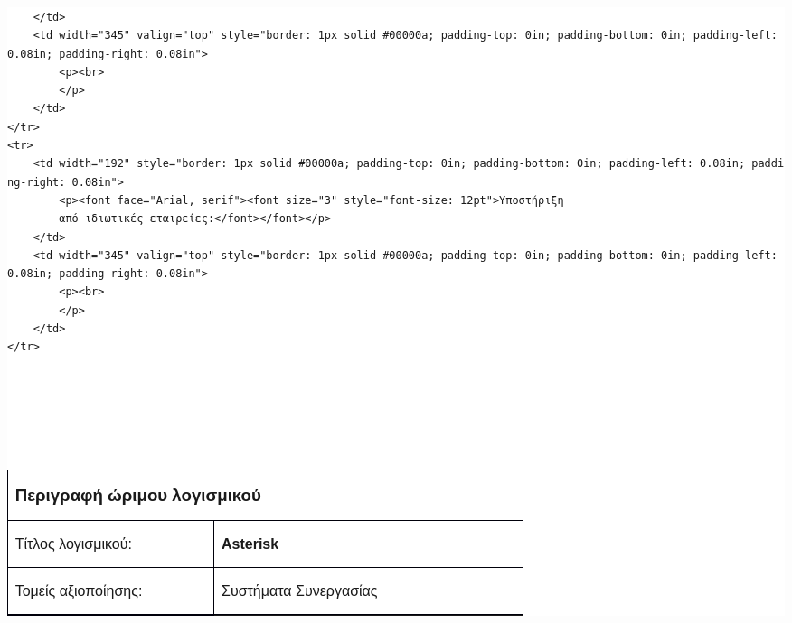		</td>
		<td width="345" valign="top" style="border: 1px solid #00000a; padding-top: 0in; padding-bottom: 0in; padding-left: 0.08in; padding-right: 0.08in">
			<p><br>
			</p>
		</td>
	</tr>
	<tr>
		<td width="192" style="border: 1px solid #00000a; padding-top: 0in; padding-bottom: 0in; padding-left: 0.08in; padding-right: 0.08in">
			<p><font face="Arial, serif"><font size="3" style="font-size: 12pt">Υποστήριξη
			από ιδιωτικές εταιρείες:</font></font></p>
		</td>
		<td width="345" valign="top" style="border: 1px solid #00000a; padding-top: 0in; padding-bottom: 0in; padding-left: 0.08in; padding-right: 0.08in">
			<p><br>
			</p>
		</td>
	</tr>
</table>
<p align="justify" style="margin-left: 0.75in; margin-bottom: 0.14in; line-height: 150%">
<br><br>
</p>
<p align="justify" style="margin-left: 0.75in; margin-bottom: 0.14in; line-height: 150%">
<br><br>
</p>
<table width="567" cellpadding="7" cellspacing="0">
	<col width="212">
	<col width="325">
	<tr>
		<td colspan="2" width="551" style="border: 1px solid #00000a; padding-top: 0in; padding-bottom: 0in; padding-left: 0.08in; padding-right: 0.08in">
			<p><font face="Arial, serif"><font size="4" style="font-size: 14pt"><b>Περιγραφή
			ώριμου λογισμικού</b></font></font></p>
		</td>
	</tr>
	<tr>
		<td width="212" style="border: 1px solid #00000a; padding-top: 0in; padding-bottom: 0in; padding-left: 0.08in; padding-right: 0.08in">
			<p><font face="Arial, serif"><font size="3" style="font-size: 12pt">Τίτλος
			λογισμικού: </font></font>
			</p>
		</td>
		<td width="325" valign="top" style="border: 1px solid #00000a; padding-top: 0in; padding-bottom: 0in; padding-left: 0.08in; padding-right: 0.08in">
			<p><font face="Arial, serif"><font size="3" style="font-size: 12pt"><span lang="en-US"><b>Asterisk</b></span></font></font></p>
		</td>
	</tr>
	<tr>
		<td width="212" style="border: 1px solid #00000a; padding-top: 0in; padding-bottom: 0in; padding-left: 0.08in; padding-right: 0.08in">
			<p><font face="Arial, serif"><font size="3" style="font-size: 12pt">Τομείς
			αξιοποίησης:</font></font></p>
		</td>
		<td width="325" valign="top" style="border: 1px solid #00000a; padding-top: 0in; padding-bottom: 0in; padding-left: 0.08in; padding-right: 0.08in">
			<p><font face="Arial, serif"><font size="3" style="font-size: 12pt">Συστήματα
			Συνεργασίας</font></font></p>
		</td>
	</tr>
	<tr>
		<td width="212" style="border: 1px solid #00000a; padding-top: 0in; padding-bottom: 0in; padding-left: 0.08in; padding-right: 0.08in">